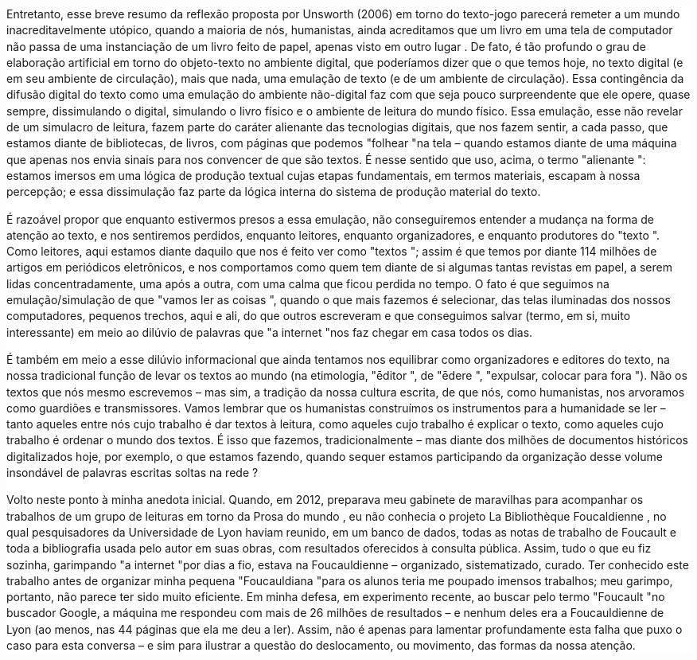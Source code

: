
Entretanto, esse breve resumo da reflexão proposta por Unsworth (2006) em torno do texto-jogo parecerá remeter a um mundo inacreditavelmente utópico, quando a maioria de nós, humanistas, ainda acreditamos que um livro em uma tela de computador não passa de uma instanciação de um livro feito de papel, apenas visto em outro lugar . De fato, é tão profundo o grau de elaboração artificial em torno do objeto-texto no ambiente digital, que poderíamos dizer que o que temos hoje, no texto digital (e em seu ambiente de circulação), mais que nada, uma emulação de texto (e de um ambiente de circulação). Essa contingência da difusão digital do texto como uma emulação do ambiente não-digital faz com que seja pouco surpreendente que ele opere, quase sempre, dissimulando o digital, simulando o livro físico e o ambiente de leitura do mundo físico. Essa emulação, esse não revelar de um simulacro de leitura, fazem parte do caráter alienante das tecnologias digitais, que nos fazem sentir, a cada passo, que estamos diante de bibliotecas, de livros, com páginas que podemos "folhear "na tela – quando estamos diante de uma máquina que apenas nos envia sinais para nos convencer de que são textos. É nesse sentido que uso, acima, o termo "alienante ": estamos imersos em uma lógica de produção textual cujas etapas fundamentais, em termos materiais, escapam à nossa percepção; e essa dissimulação faz parte da lógica interna do sistema de produção material do texto. 

É razoável propor que enquanto estivermos presos a essa emulação, não conseguiremos entender a mudança na forma de atenção ao texto, e nos sentiremos perdidos, enquanto leitores, enquanto organizadores, e enquanto produtores do "texto ". Como leitores, aqui estamos diante daquilo que nos é feito ver como "textos "; assim é que temos por diante 114 milhões de artigos em periódicos eletrônicos, e nos comportamos como quem tem diante de si algumas tantas revistas em papel, a serem lidas concentradamente, uma após a outra, com uma calma que ficou perdida no tempo. O fato é que seguimos na emulação/simulação de que "vamos ler as coisas ", quando o que mais fazemos é selecionar, das telas iluminadas dos nossos computadores, pequenos trechos, aqui e ali, do que outros escreveram e que conseguimos salvar (termo, em si, muito interessante) em meio ao dilúvio de palavras que "a internet "nos faz chegar em casa todos os dias. 

É também em meio a esse dilúvio informacional que ainda tentamos nos equilibrar como organizadores e editores do texto, na nossa tradicional função de levar os textos ao mundo (na etimologia, "ēditor ", de "ēdere ", "expulsar, colocar para fora "). Não os textos que nós mesmo escrevemos – mas sim, a tradição da nossa cultura escrita, de que nós, como humanistas, nos arvoramos como guardiões e transmissores. Vamos lembrar que os humanistas construímos os instrumentos para a humanidade se ler – tanto aqueles entre nós cujo trabalho é dar textos à leitura, como aqueles cujo trabalho é explicar o texto, como aqueles cujo trabalho é ordenar o mundo dos textos. É isso que fazemos, tradicionalmente – mas diante dos milhões de documentos históricos digitalizados hoje, por exemplo, o que estamos fazendo, quando sequer estamos participando da organização desse volume insondável de palavras escritas soltas na rede ? 

Volto neste ponto à minha anedota inicial. Quando, em 2012, preparava meu gabinete de maravilhas para acompanhar os trabalhos de um grupo de leituras em torno da Prosa do mundo , eu não conhecia o projeto La Bibliothèque Foucaldienne , no qual pesquisadores da Universidade de Lyon haviam reunido, em um banco de dados, todas as notas de trabalho de Foucault e toda a bibliografia usada pelo autor em suas obras, com resultados oferecidos à consulta pública. Assim, tudo o que eu fiz sozinha, garimpando "a internet "por dias a fio, estava na Foucauldienne – organizado, sistematizado, curado. Ter conhecido este trabalho antes de organizar minha pequena "Foucauldiana "para os alunos teria me poupado imensos trabalhos; meu garimpo, portanto, não parece ter sido muito eficiente. Em minha defesa, em experimento recente, ao buscar pelo termo "Foucault "no buscador Google, a máquina me respondeu com mais de 26 milhões de resultados – e nenhum deles era a Foucauldienne de Lyon (ao menos, nas 44 páginas que ela me deu a ler). Assim, não é apenas para lamentar profundamente esta falha que puxo o caso para esta conversa – e sim para ilustrar a questão do deslocamento, ou movimento, das formas da nossa atenção. 
